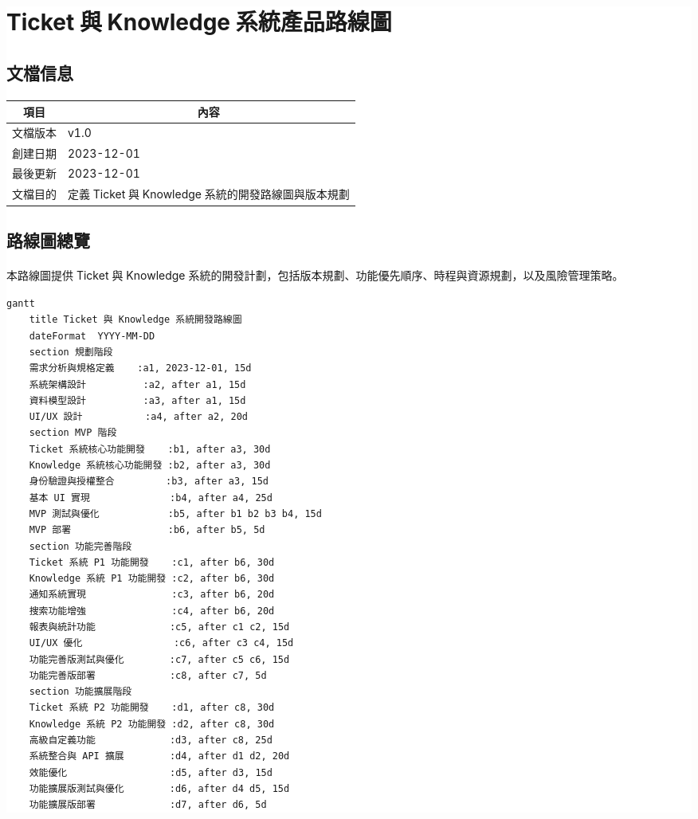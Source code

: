 # Ticket 與 Knowledge 系統產品路線圖

## 文檔信息

| 項目 | 內容 |
|------|------|
| 文檔版本 | v1.0 |
| 創建日期 | 2023-12-01 |
| 最後更新 | 2023-12-01 |
| 文檔目的 | 定義 Ticket 與 Knowledge 系統的開發路線圖與版本規劃 |

## 路線圖總覽

本路線圖提供 Ticket 與 Knowledge 系統的開發計劃，包括版本規劃、功能優先順序、時程與資源規劃，以及風險管理策略。

```mermaid
gantt
    title Ticket 與 Knowledge 系統開發路線圖
    dateFormat  YYYY-MM-DD
    section 規劃階段
    需求分析與規格定義    :a1, 2023-12-01, 15d
    系統架構設計          :a2, after a1, 15d
    資料模型設計          :a3, after a1, 15d
    UI/UX 設計           :a4, after a2, 20d
    section MVP 階段
    Ticket 系統核心功能開發    :b1, after a3, 30d
    Knowledge 系統核心功能開發 :b2, after a3, 30d
    身份驗證與授權整合         :b3, after a3, 15d
    基本 UI 實現              :b4, after a4, 25d
    MVP 測試與優化            :b5, after b1 b2 b3 b4, 15d
    MVP 部署                 :b6, after b5, 5d
    section 功能完善階段
    Ticket 系統 P1 功能開發    :c1, after b6, 30d
    Knowledge 系統 P1 功能開發 :c2, after b6, 30d
    通知系統實現               :c3, after b6, 20d
    搜索功能增強               :c4, after b6, 20d
    報表與統計功能             :c5, after c1 c2, 15d
    UI/UX 優化                :c6, after c3 c4, 15d
    功能完善版測試與優化        :c7, after c5 c6, 15d
    功能完善版部署             :c8, after c7, 5d
    section 功能擴展階段
    Ticket 系統 P2 功能開發    :d1, after c8, 30d
    Knowledge 系統 P2 功能開發 :d2, after c8, 30d
    高級自定義功能             :d3, after c8, 25d
    系統整合與 API 擴展        :d4, after d1 d2, 20d
    效能優化                  :d5, after d3, 15d
    功能擴展版測試與優化        :d6, after d4 d5, 15d
    功能擴展版部署             :d7, after d6, 5d
```
